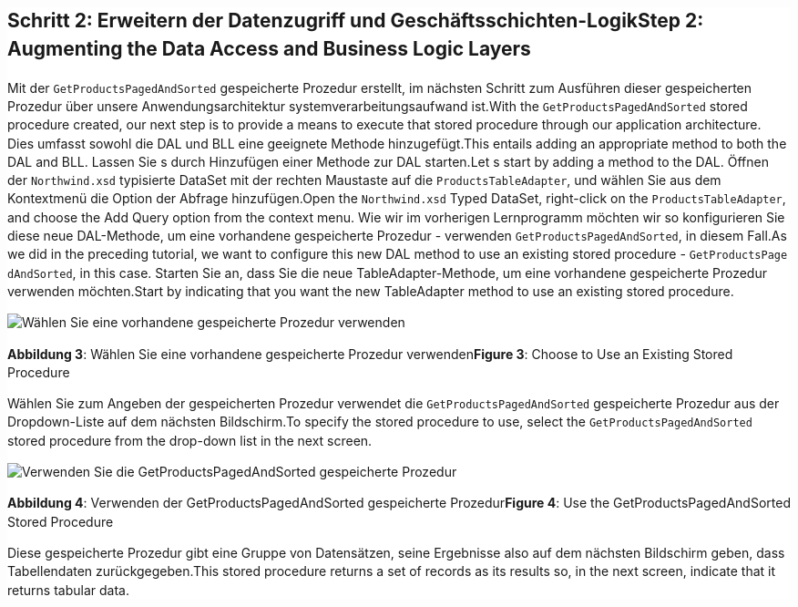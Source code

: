 
## <a name="step-2-augmenting-the-data-access-and-business-logic-layers"></a><span data-ttu-id="64f05-166">Schritt 2: Erweitern der Datenzugriff und Geschäftsschichten-Logik</span><span class="sxs-lookup"><span data-stu-id="64f05-166">Step 2: Augmenting the Data Access and Business Logic Layers</span></span>

<span data-ttu-id="64f05-167">Mit der `GetProductsPagedAndSorted` gespeicherte Prozedur erstellt, im nächsten Schritt zum Ausführen dieser gespeicherten Prozedur über unsere Anwendungsarchitektur systemverarbeitungsaufwand ist.</span><span class="sxs-lookup"><span data-stu-id="64f05-167">With the `GetProductsPagedAndSorted` stored procedure created, our next step is to provide a means to execute that stored procedure through our application architecture.</span></span> <span data-ttu-id="64f05-168">Dies umfasst sowohl die DAL und BLL eine geeignete Methode hinzugefügt.</span><span class="sxs-lookup"><span data-stu-id="64f05-168">This entails adding an appropriate method to both the DAL and BLL.</span></span> <span data-ttu-id="64f05-169">Lassen Sie s durch Hinzufügen einer Methode zur DAL starten.</span><span class="sxs-lookup"><span data-stu-id="64f05-169">Let s start by adding a method to the DAL.</span></span> <span data-ttu-id="64f05-170">Öffnen der `Northwind.xsd` typisierte DataSet mit der rechten Maustaste auf die `ProductsTableAdapter`, und wählen Sie aus dem Kontextmenü die Option der Abfrage hinzufügen.</span><span class="sxs-lookup"><span data-stu-id="64f05-170">Open the `Northwind.xsd` Typed DataSet, right-click on the `ProductsTableAdapter`, and choose the Add Query option from the context menu.</span></span> <span data-ttu-id="64f05-171">Wie wir im vorherigen Lernprogramm möchten wir so konfigurieren Sie diese neue DAL-Methode, um eine vorhandene gespeicherte Prozedur - verwenden `GetProductsPagedAndSorted`, in diesem Fall.</span><span class="sxs-lookup"><span data-stu-id="64f05-171">As we did in the preceding tutorial, we want to configure this new DAL method to use an existing stored procedure - `GetProductsPagedAndSorted`, in this case.</span></span> <span data-ttu-id="64f05-172">Starten Sie an, dass Sie die neue TableAdapter-Methode, um eine vorhandene gespeicherte Prozedur verwenden möchten.</span><span class="sxs-lookup"><span data-stu-id="64f05-172">Start by indicating that you want the new TableAdapter method to use an existing stored procedure.</span></span>


![Wählen Sie eine vorhandene gespeicherte Prozedur verwenden](sorting-custom-paged-data-cs/_static/image5.png)

<span data-ttu-id="64f05-174">**Abbildung 3**: Wählen Sie eine vorhandene gespeicherte Prozedur verwenden</span><span class="sxs-lookup"><span data-stu-id="64f05-174">**Figure 3**: Choose to Use an Existing Stored Procedure</span></span>


<span data-ttu-id="64f05-175">Wählen Sie zum Angeben der gespeicherten Prozedur verwendet die `GetProductsPagedAndSorted` gespeicherte Prozedur aus der Dropdown-Liste auf dem nächsten Bildschirm.</span><span class="sxs-lookup"><span data-stu-id="64f05-175">To specify the stored procedure to use, select the `GetProductsPagedAndSorted` stored procedure from the drop-down list in the next screen.</span></span>


![Verwenden Sie die GetProductsPagedAndSorted gespeicherte Prozedur](sorting-custom-paged-data-cs/_static/image6.png)

<span data-ttu-id="64f05-177">**Abbildung 4**: Verwenden der GetProductsPagedAndSorted gespeicherte Prozedur</span><span class="sxs-lookup"><span data-stu-id="64f05-177">**Figure 4**: Use the GetProductsPagedAndSorted Stored Procedure</span></span>


<span data-ttu-id="64f05-178">Diese gespeicherte Prozedur gibt eine Gruppe von Datensätzen, seine Ergebnisse also auf dem nächsten Bildschirm geben, dass Tabellendaten zurückgegeben.</span><span class="sxs-lookup"><span data-stu-id="64f05-178">This stored procedure returns a set of records as its results so, in the next screen, indicate that it returns tabular data.</span></span>
